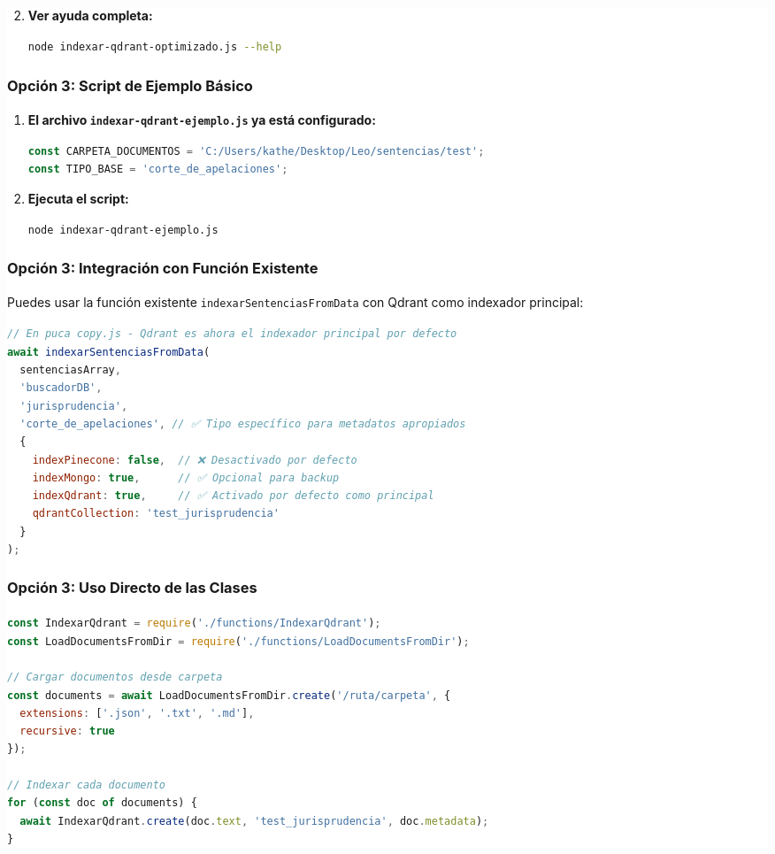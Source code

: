 2. **Ver ayuda completa:**
   ```bash
   node indexar-qdrant-optimizado.js --help
   ```

### Opción 3: Script de Ejemplo Básico

1. **El archivo `indexar-qdrant-ejemplo.js` ya está configurado:**
   ```javascript
   const CARPETA_DOCUMENTOS = 'C:/Users/kathe/Desktop/Leo/sentencias/test';
   const TIPO_BASE = 'corte_de_apelaciones';
   ```

2. **Ejecuta el script:**
   ```bash
   node indexar-qdrant-ejemplo.js
   ```

### Opción 3: Integración con Función Existente

Puedes usar la función existente `indexarSentenciasFromData` con Qdrant como indexador principal:

```javascript
// En puca copy.js - Qdrant es ahora el indexador principal por defecto
await indexarSentenciasFromData(
  sentenciasArray, 
  'buscadorDB', 
  'jurisprudencia', 
  'corte_de_apelaciones', // ✅ Tipo específico para metadatos apropiados
  { 
    indexPinecone: false,  // ❌ Desactivado por defecto
    indexMongo: true,      // ✅ Opcional para backup  
    indexQdrant: true,     // ✅ Activado por defecto como principal
    qdrantCollection: 'test_jurisprudencia' 
  }
);
```

### Opción 3: Uso Directo de las Clases

```javascript
const IndexarQdrant = require('./functions/IndexarQdrant');
const LoadDocumentsFromDir = require('./functions/LoadDocumentsFromDir');

// Cargar documentos desde carpeta
const documents = await LoadDocumentsFromDir.create('/ruta/carpeta', {
  extensions: ['.json', '.txt', '.md'],
  recursive: true
});

// Indexar cada documento
for (const doc of documents) {
  await IndexarQdrant.create(doc.text, 'test_jurisprudencia', doc.metadata);
}
```
